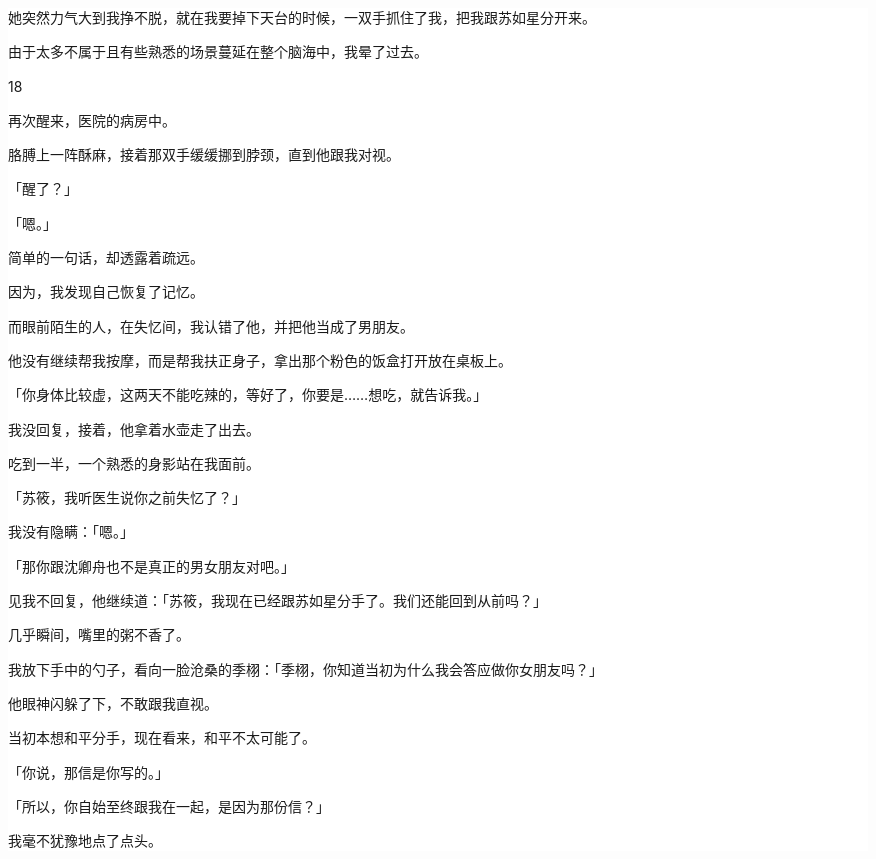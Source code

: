 她突然力气大到我挣不脱，就在我要掉下天台的时候，一双手抓住了我，把我跟苏如星分开来。


由于太多不属于且有些熟悉的场景蔓延在整个脑海中，我晕了过去。


18


再次醒来，医院的病房中。


胳膊上一阵酥麻，接着那双手缓缓挪到脖颈，直到他跟我对视。


「醒了？」


「嗯。」


简单的一句话，却透露着疏远。


因为，我发现自己恢复了记忆。


而眼前陌生的人，在失忆间，我认错了他，并把他当成了男朋友。


他没有继续帮我按摩，而是帮我扶正身子，拿出那个粉色的饭盒打开放在桌板上。


「你身体比较虚，这两天不能吃辣的，等好了，你要是……想吃，就告诉我。」


我没回复，接着，他拿着水壶走了出去。


吃到一半，一个熟悉的身影站在我面前。


「苏筱，我听医生说你之前失忆了？」


我没有隐瞒：「嗯。」


「那你跟沈卿舟也不是真正的男女朋友对吧。」


见我不回复，他继续道：「苏筱，我现在已经跟苏如星分手了。我们还能回到从前吗？」


几乎瞬间，嘴里的粥不香了。


我放下手中的勺子，看向一脸沧桑的季栩：「季栩，你知道当初为什么我会答应做你女朋友吗？」


他眼神闪躲了下，不敢跟我直视。


当初本想和平分手，现在看来，和平不太可能了。


「你说，那信是你写的。」


「所以，你自始至终跟我在一起，是因为那份信？」


我毫不犹豫地点了点头。
